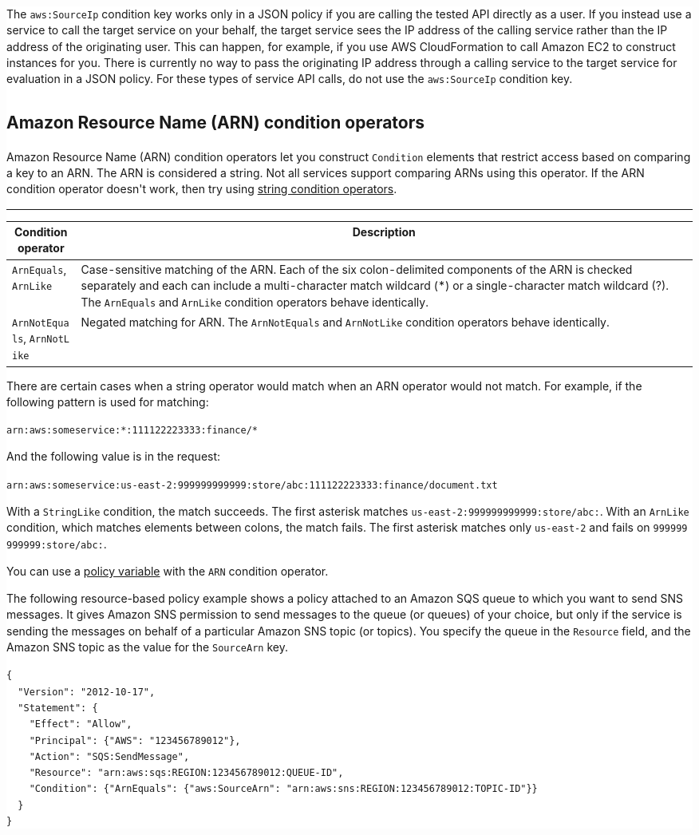 The `aws:SourceIp` condition key works only in a JSON policy if you are calling the tested API directly as a user\. If you instead use a service to call the target service on your behalf, the target service sees the IP address of the calling service rather than the IP address of the originating user\. This can happen, for example, if you use AWS CloudFormation to call Amazon EC2 to construct instances for you\. There is currently no way to pass the originating IP address through a calling service to the target service for evaluation in a JSON policy\. For these types of service API calls, do not use the `aws:SourceIp` condition key\.

## Amazon Resource Name \(ARN\) condition operators<a name="Conditions_ARN"></a>

Amazon Resource Name \(ARN\) condition operators let you construct `Condition` elements that restrict access based on comparing a key to an ARN\. The ARN is considered a string\. Not all services support comparing ARNs using this operator\. If the ARN condition operator doesn't work, then try using [string condition operators](#Conditions_String)\.


****  

| Condition operator | Description | 
| --- | --- | 
|   `ArnEquals`, `ArnLike`  |  Case\-sensitive matching of the ARN\. Each of the six colon\-delimited components of the ARN is checked separately and each can include a multi\-character match wildcard \(\*\) or a single\-character match wildcard \(?\)\. The `ArnEquals` and `ArnLike` condition operators behave identically\.  | 
|   `ArnNotEquals`, `ArnNotLike`  |  Negated matching for ARN\. The `ArnNotEquals` and `ArnNotLike` condition operators behave identically\.  | 

There are certain cases when a string operator would match when an ARN operator would not match\. For example, if the following pattern is used for matching:

```
arn:aws:someservice:*:111122223333:finance/*
```

And the following value is in the request:

```
arn:aws:someservice:us-east-2:999999999999:store/abc:111122223333:finance/document.txt
```

With a `StringLike` condition, the match succeeds\. The first asterisk matches `us-east-2:999999999999:store/abc:`\. With an `ArnLike` condition, which matches elements between colons, the match fails\. The first asterisk matches only `us-east-2` and fails on `999999999999:store/abc:`\.

You can use a [policy variable](reference_policies_variables.md) with the `ARN` condition operator\.

The following resource\-based policy example shows a policy attached to an Amazon SQS queue to which you want to send SNS messages\. It gives Amazon SNS permission to send messages to the queue \(or queues\) of your choice, but only if the service is sending the messages on behalf of a particular Amazon SNS topic \(or topics\)\. You specify the queue in the `Resource` field, and the Amazon SNS topic as the value for the `SourceArn` key\.

```
{
  "Version": "2012-10-17",
  "Statement": {
    "Effect": "Allow",
    "Principal": {"AWS": "123456789012"},
    "Action": "SQS:SendMessage",
    "Resource": "arn:aws:sqs:REGION:123456789012:QUEUE-ID",
    "Condition": {"ArnEquals": {"aws:SourceArn": "arn:aws:sns:REGION:123456789012:TOPIC-ID"}}
  }
}
```
